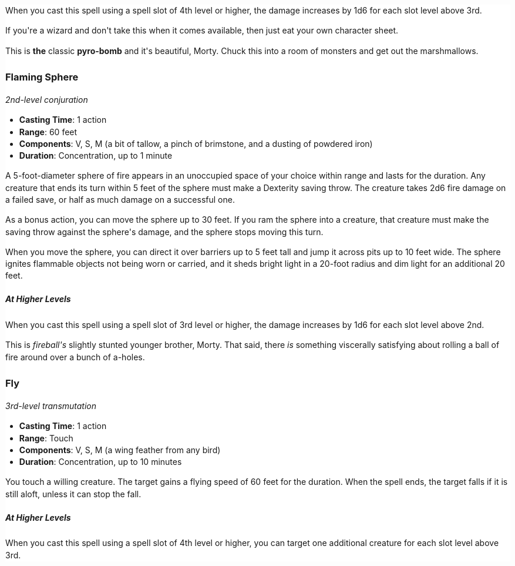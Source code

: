When you cast this spell using a spell slot of 4th level or higher, the damage increases by <wc-roll>1d6</wc-roll> for each slot level above 3rd.

<span class="font-comic">If you're a wizard and don't take this when it comes available, then just eat your own character sheet.</span>

<span class="font-comic">This is **the** classic **pyro-bomb** and it's beautiful, Morty. Chuck this into a room of monsters and get out the marshmallows.</span>

### Flaming Sphere

_2nd-level conjuration_

- **Casting Time**: 1 action
- **Range**: 60 feet
- **Components**: V, S, M (a bit of tallow, a pinch of brimstone, and a dusting of powdered iron)
- **Duration**: Concentration, up to 1 minute

A 5-foot-diameter sphere of fire appears in an unoccupied space of your choice within range and lasts for the duration. Any creature that ends its turn within 5 feet of the sphere must make a Dexterity saving throw. The creature takes <wc-roll>2d6</wc-roll> fire damage on a failed save, or half as much damage on a successful one.

As a bonus action, you can move the sphere up to 30 feet. If you ram the sphere into a creature, that creature must make the saving throw against the sphere's damage, and the sphere stops moving this turn.

When you move the sphere, you can direct it over barriers up to 5 feet tall and jump it across pits up to 10 feet wide. The sphere ignites flammable objects not being worn or carried, and it sheds bright light in a 20-foot radius and dim light for an additional 20 feet.

##### At Higher Levels

When you cast this spell using a spell slot of 3rd level or higher, the damage increases by <wc-roll>1d6</wc-roll> for each slot level above 2nd.

<span class="font-comic">This is _fireball's_ slightly stunted younger brother, Morty. That said, there _is_ something viscerally satisfying about rolling a ball of fire around over a bunch of a-holes.</span>

### Fly

_3rd-level transmutation_

- **Casting Time**: 1 action
- **Range**: Touch
- **Components**: V, S, M (a wing feather from any bird)
- **Duration**: Concentration, up to 10 minutes

You touch a willing creature. The target gains a flying speed of 60 feet for the duration. When the spell ends, the target falls if it is still aloft, unless it can stop the fall.

##### At Higher Levels

When you cast this spell using a spell slot of 4th level or higher, you can target one additional creature for each slot level above 3rd.
